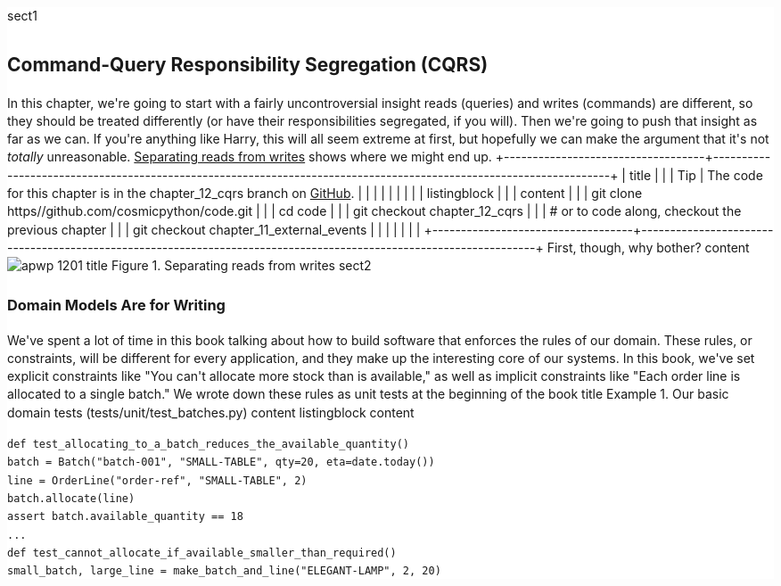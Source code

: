 sect1
## Command-Query Responsibility Segregation (CQRS)
In this chapter, we're going to start with a fairly uncontroversial insight reads (queries) and writes (commands) are different, so they should be treated differently (or have their responsibilities segregated, if you will). Then we're going to push that insight as far as we can.
If you're anything like Harry, this will all seem extreme at first, but hopefully we can make the argument that it's not *totally* unreasonable.
[Separating reads from writes](#maps_chapter_11) shows where we might end up.
+-----------------------------------+-------------------------------------------------------------------------------------------------------------------+
|  title                         |                                                                                                       |
| Tip                               | The code for this chapter is in the chapter_12_cqrs branch on [GitHub](https//oreil.ly/YbWGT). |
|                                |                                                                                                                |
|                                   |                                                                                                                   |
|                                   |  listingblock                                                                                                 |
|                                   |  content                                                                                                       |
|                                   |     git clone https//github.com/cosmicpython/code.git                                                            |
|                                   |     cd code                                                                                                       |
|                                   |     git checkout chapter_12_cqrs                                                                                  |
|                                   |     # or to code along, checkout the previous chapter                                                            |
|                                   |     git checkout chapter_11_external_events                                                                       |
|                                   |                                                                                                                |
|                                   |                                                                                                               |
+-----------------------------------+-------------------------------------------------------------------------------------------------------------------+
First, though, why bother?
content
![apwp 1201](images/apwp_1201.png)
title
Figure 1. Separating reads from writes
sect2
### Domain Models Are for Writing
We've spent a lot of time in this book talking about how to build software that enforces the rules of our domain. These rules, or constraints, will be different for every application, and they make up the interesting core of our systems.
In this book, we've set explicit constraints like \"You can't allocate more stock than is available,\" as well as implicit constraints like \"Each order line is allocated to a single batch.\"
We wrote down these rules as unit tests at the beginning of the book
title
Example 1. Our basic domain tests (tests/unit/test_batches.py)
content
listingblock
content
``` highlight
def test_allocating_to_a_batch_reduces_the_available_quantity()
batch = Batch("batch-001", "SMALL-TABLE", qty=20, eta=date.today())
line = OrderLine("order-ref", "SMALL-TABLE", 2)
batch.allocate(line)
assert batch.available_quantity == 18
...
def test_cannot_allocate_if_available_smaller_than_required()
small_batch, large_line = make_batch_and_line("ELEGANT-LAMP", 2, 20)
```